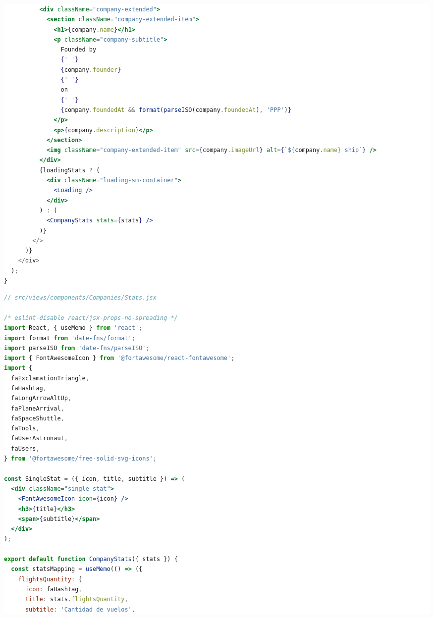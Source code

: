 ```jsx
          <div className="company-extended">
            <section className="company-extended-item">
              <h1>{company.name}</h1>
              <p className="company-subtitle">
                Founded by
                {' '}
                {company.founder}
                {' '}
                on
                {' '}
                {company.foundedAt && format(parseISO(company.foundedAt), 'PPP')}
              </p>
              <p>{company.description}</p>
            </section>
            <img className="company-extended-item" src={company.imageUrl} alt={`${company.name} ship`} />
          </div>
          {loadingStats ? (
            <div className="loading-sm-container">
              <Loading />
            </div>
          ) : (
            <CompanyStats stats={stats} />
          )}
        </>
      )}
    </div>
  );
}
```

```jsx
// src/views/components/Companies/Stats.jsx

/* eslint-disable react/jsx-props-no-spreading */
import React, { useMemo } from 'react';
import format from 'date-fns/format';
import parseISO from 'date-fns/parseISO';
import { FontAwesomeIcon } from '@fortawesome/react-fontawesome';
import {
  faExclamationTriangle,
  faHashtag,
  faLongArrowAltUp,
  faPlaneArrival,
  faSpaceShuttle,
  faTools,
  faUserAstronaut,
  faUsers,
} from '@fortawesome/free-solid-svg-icons';

const SingleStat = ({ icon, title, subtitle }) => (
  <div className="single-stat">
    <FontAwesomeIcon icon={icon} />
    <h3>{title}</h3>
    <span>{subtitle}</span>
  </div>
);

export default function CompanyStats({ stats }) {
  const statsMapping = useMemo(() => ({
    flightsQuantity: {
      icon: faHashtag,
      title: stats.flightsQuantity,
      subtitle: 'Cantidad de vuelos',
```
